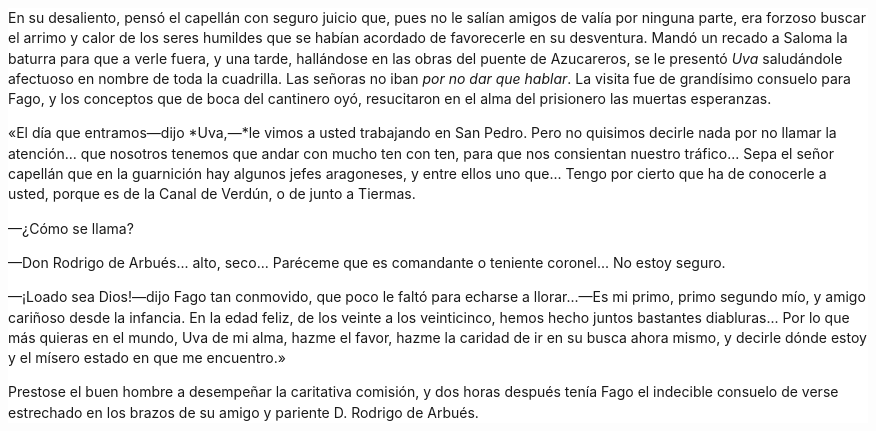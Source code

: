 En su desaliento, pensó el capellán con seguro juicio que, pues no le salían
amigos de valía por ninguna parte, era forzoso buscar el arrimo y calor de los
seres humildes que se habían acordado de favorecerle en su desventura. Mandó un
recado a Saloma la baturra para que a verle fuera, y una tarde, hallándose en
las obras del puente de Azucareros, se le presentó *Uva* saludándole afectuoso
en nombre de toda la cuadrilla. Las señoras no iban *por no dar que hablar*. La
visita fue de grandísimo consuelo para Fago, y los conceptos que de boca del
cantinero oyó, resucitaron en el alma del prisionero las muertas esperanzas.

«El día que entramos—dijo *Uva,—*le vimos a usted trabajando en San Pedro. Pero
no quisimos decirle nada por no llamar la atención... que nosotros tenemos que
andar con mucho ten con ten, para que nos consientan nuestro tráfico... Sepa el
señor capellán que en la guarnición hay algunos jefes aragoneses, y entre ellos
uno que... Tengo por cierto que ha de conocerle a usted, porque es de la Canal
de Verdún, o de junto a Tiermas.

—¿Cómo se llama?

—Don Rodrigo de Arbués... alto, seco... Paréceme que es comandante o teniente
coronel... No estoy seguro.

—¡Loado sea Dios!—dijo Fago tan conmovido, que poco le faltó para echarse
a llorar...—Es mi primo, primo segundo mío, y amigo cariñoso desde la infancia.
En la edad feliz, de los veinte a los veinticinco, hemos hecho juntos bastantes
diabluras... Por lo que más quieras en el mundo, Uva de mi alma, hazme el
favor, hazme la caridad de ir en su busca ahora mismo, y decirle dónde estoy
y el mísero estado en que me encuentro.»

Prestose el buen hombre a desempeñar la caritativa comisión, y dos horas
después tenía Fago el indecible consuelo de verse estrechado en los brazos de
su amigo y pariente D. Rodrigo de Arbués.
